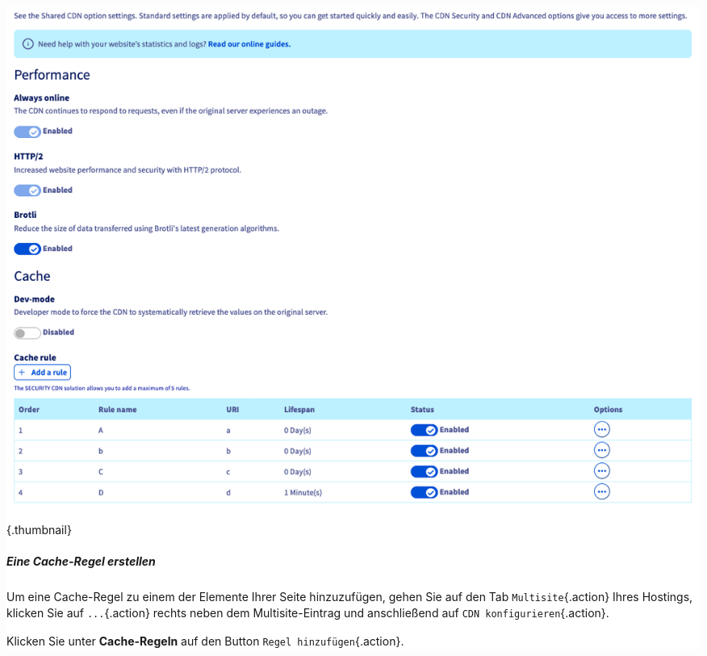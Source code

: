 ![CDN](images/manage_sharedCDN_03.png){.thumbnail}

##### **Eine Cache-Regel erstellen**

Um eine Cache-Regel zu einem der Elemente Ihrer Seite hinzuzufügen, gehen Sie auf den Tab `Multisite`{.action} Ihres Hostings, klicken Sie auf `...`{.action} rechts neben dem Multisite-Eintrag und anschließend auf `CDN konfigurieren`{.action}.

Klicken Sie unter **Cache-Regeln** auf den Button `Regel hinzufügen`{.action}.
